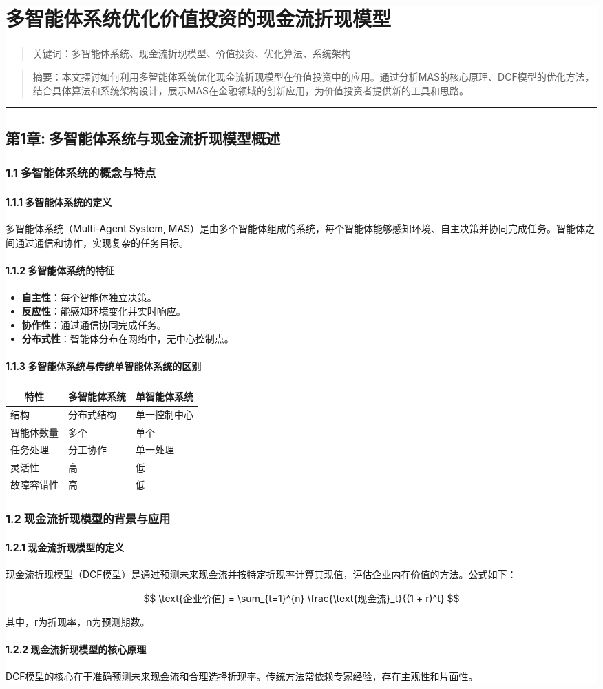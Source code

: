                  



# 多智能体系统优化价值投资的现金流折现模型

> 关键词：多智能体系统、现金流折现模型、价值投资、优化算法、系统架构

> 摘要：本文探讨如何利用多智能体系统优化现金流折现模型在价值投资中的应用。通过分析MAS的核心原理、DCF模型的优化方法，结合具体算法和系统架构设计，展示MAS在金融领域的创新应用，为价值投资者提供新的工具和思路。

---

## 第1章: 多智能体系统与现金流折现模型概述

### 1.1 多智能体系统的概念与特点

#### 1.1.1 多智能体系统的定义
多智能体系统（Multi-Agent System, MAS）是由多个智能体组成的系统，每个智能体能够感知环境、自主决策并协同完成任务。智能体之间通过通信和协作，实现复杂的任务目标。

#### 1.1.2 多智能体系统的特征
- **自主性**：每个智能体独立决策。
- **反应性**：能感知环境变化并实时响应。
- **协作性**：通过通信协同完成任务。
- **分布式性**：智能体分布在网络中，无中心控制点。

#### 1.1.3 多智能体系统与传统单智能体系统的区别
| 特性 | 多智能体系统 | 单智能体系统 |
|------|--------------|--------------|
| 结构 | 分布式结构 | 单一控制中心 |
| 智能体数量 | 多个 | 单个 |
| 任务处理 | 分工协作 | 单一处理 |
| 灵活性 | 高 | 低 |
| 故障容错性 | 高 | 低 |

### 1.2 现金流折现模型的背景与应用

#### 1.2.1 现金流折现模型的定义
现金流折现模型（DCF模型）是通过预测未来现金流并按特定折现率计算其现值，评估企业内在价值的方法。公式如下：

$$
\text{企业价值} = \sum_{t=1}^{n} \frac{\text{现金流}_t}{(1 + r)^t}
$$

其中，r为折现率，n为预测期数。

#### 1.2.2 现金流折现模型的核心原理
DCF模型的核心在于准确预测未来现金流和合理选择折现率。传统方法常依赖专家经验，存在主观性和片面性。
